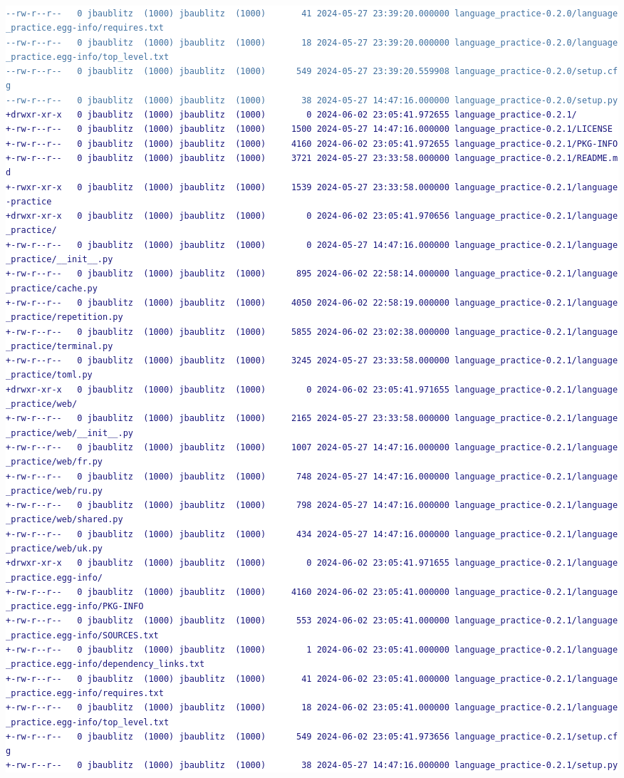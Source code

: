 ```diff
--rw-r--r--   0 jbaublitz  (1000) jbaublitz  (1000)       41 2024-05-27 23:39:20.000000 language_practice-0.2.0/language_practice.egg-info/requires.txt
--rw-r--r--   0 jbaublitz  (1000) jbaublitz  (1000)       18 2024-05-27 23:39:20.000000 language_practice-0.2.0/language_practice.egg-info/top_level.txt
--rw-r--r--   0 jbaublitz  (1000) jbaublitz  (1000)      549 2024-05-27 23:39:20.559908 language_practice-0.2.0/setup.cfg
--rw-r--r--   0 jbaublitz  (1000) jbaublitz  (1000)       38 2024-05-27 14:47:16.000000 language_practice-0.2.0/setup.py
+drwxr-xr-x   0 jbaublitz  (1000) jbaublitz  (1000)        0 2024-06-02 23:05:41.972655 language_practice-0.2.1/
+-rw-r--r--   0 jbaublitz  (1000) jbaublitz  (1000)     1500 2024-05-27 14:47:16.000000 language_practice-0.2.1/LICENSE
+-rw-r--r--   0 jbaublitz  (1000) jbaublitz  (1000)     4160 2024-06-02 23:05:41.972655 language_practice-0.2.1/PKG-INFO
+-rw-r--r--   0 jbaublitz  (1000) jbaublitz  (1000)     3721 2024-05-27 23:33:58.000000 language_practice-0.2.1/README.md
+-rwxr-xr-x   0 jbaublitz  (1000) jbaublitz  (1000)     1539 2024-05-27 23:33:58.000000 language_practice-0.2.1/language-practice
+drwxr-xr-x   0 jbaublitz  (1000) jbaublitz  (1000)        0 2024-06-02 23:05:41.970656 language_practice-0.2.1/language_practice/
+-rw-r--r--   0 jbaublitz  (1000) jbaublitz  (1000)        0 2024-05-27 14:47:16.000000 language_practice-0.2.1/language_practice/__init__.py
+-rw-r--r--   0 jbaublitz  (1000) jbaublitz  (1000)      895 2024-06-02 22:58:14.000000 language_practice-0.2.1/language_practice/cache.py
+-rw-r--r--   0 jbaublitz  (1000) jbaublitz  (1000)     4050 2024-06-02 22:58:19.000000 language_practice-0.2.1/language_practice/repetition.py
+-rw-r--r--   0 jbaublitz  (1000) jbaublitz  (1000)     5855 2024-06-02 23:02:38.000000 language_practice-0.2.1/language_practice/terminal.py
+-rw-r--r--   0 jbaublitz  (1000) jbaublitz  (1000)     3245 2024-05-27 23:33:58.000000 language_practice-0.2.1/language_practice/toml.py
+drwxr-xr-x   0 jbaublitz  (1000) jbaublitz  (1000)        0 2024-06-02 23:05:41.971655 language_practice-0.2.1/language_practice/web/
+-rw-r--r--   0 jbaublitz  (1000) jbaublitz  (1000)     2165 2024-05-27 23:33:58.000000 language_practice-0.2.1/language_practice/web/__init__.py
+-rw-r--r--   0 jbaublitz  (1000) jbaublitz  (1000)     1007 2024-05-27 14:47:16.000000 language_practice-0.2.1/language_practice/web/fr.py
+-rw-r--r--   0 jbaublitz  (1000) jbaublitz  (1000)      748 2024-05-27 14:47:16.000000 language_practice-0.2.1/language_practice/web/ru.py
+-rw-r--r--   0 jbaublitz  (1000) jbaublitz  (1000)      798 2024-05-27 14:47:16.000000 language_practice-0.2.1/language_practice/web/shared.py
+-rw-r--r--   0 jbaublitz  (1000) jbaublitz  (1000)      434 2024-05-27 14:47:16.000000 language_practice-0.2.1/language_practice/web/uk.py
+drwxr-xr-x   0 jbaublitz  (1000) jbaublitz  (1000)        0 2024-06-02 23:05:41.971655 language_practice-0.2.1/language_practice.egg-info/
+-rw-r--r--   0 jbaublitz  (1000) jbaublitz  (1000)     4160 2024-06-02 23:05:41.000000 language_practice-0.2.1/language_practice.egg-info/PKG-INFO
+-rw-r--r--   0 jbaublitz  (1000) jbaublitz  (1000)      553 2024-06-02 23:05:41.000000 language_practice-0.2.1/language_practice.egg-info/SOURCES.txt
+-rw-r--r--   0 jbaublitz  (1000) jbaublitz  (1000)        1 2024-06-02 23:05:41.000000 language_practice-0.2.1/language_practice.egg-info/dependency_links.txt
+-rw-r--r--   0 jbaublitz  (1000) jbaublitz  (1000)       41 2024-06-02 23:05:41.000000 language_practice-0.2.1/language_practice.egg-info/requires.txt
+-rw-r--r--   0 jbaublitz  (1000) jbaublitz  (1000)       18 2024-06-02 23:05:41.000000 language_practice-0.2.1/language_practice.egg-info/top_level.txt
+-rw-r--r--   0 jbaublitz  (1000) jbaublitz  (1000)      549 2024-06-02 23:05:41.973656 language_practice-0.2.1/setup.cfg
+-rw-r--r--   0 jbaublitz  (1000) jbaublitz  (1000)       38 2024-05-27 14:47:16.000000 language_practice-0.2.1/setup.py
```
